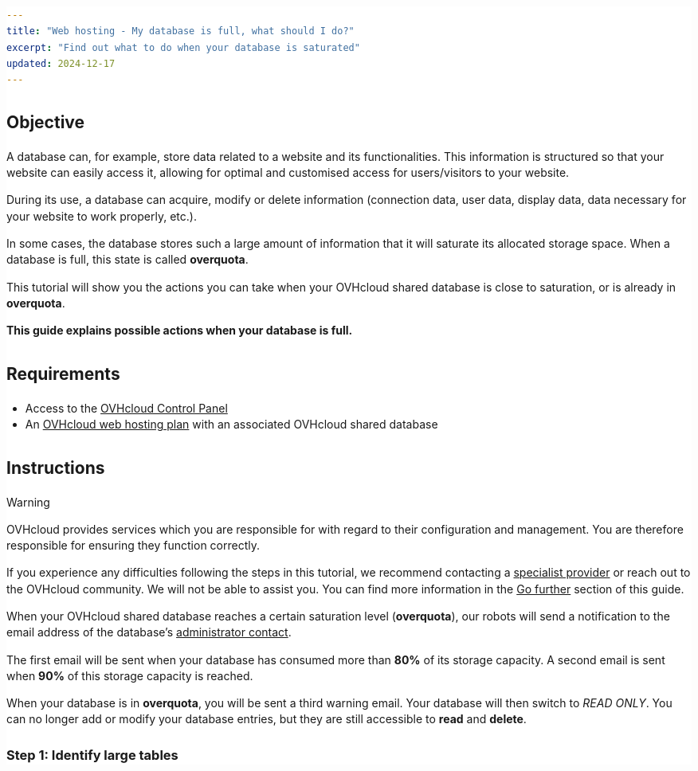 ```yaml
---
title: "Web hosting - My database is full, what should I do?"
excerpt: "Find out what to do when your database is saturated"
updated: 2024-12-17
---
```


## Objective

A database can, for example, store data related to a website and its functionalities. This information is structured so that your website can easily access it, allowing for optimal and customised access for users/visitors to your website. 

During its use, a database can acquire, modify or delete information (connection data, user data, display data, data necessary for your website to work properly, etc.). 

In some cases, the database stores such a large amount of information that it will saturate its allocated storage space. When a database is full, this state is called **overquota**.

This tutorial will show you the actions you can take when your OVHcloud shared database is close to saturation, or is already in **overquota**.

**This guide explains possible actions when your database is full.**

## Requirements

- Access to the [OVHcloud Control Panel](/links/manager)
- An [OVHcloud web hosting plan](/links/web/hosting) with an associated OVHcloud shared database
  
## Instructions

> [!warning]
>
> OVHcloud provides services which you are responsible for with regard to their configuration and management. You are therefore responsible for ensuring they function correctly.
> 
> If you experience any difficulties following the steps in this tutorial, we recommend contacting a [specialist provider](/links/partner) or reach out to the OVHcloud community. We will not be able to assist you. You can find more information in the [Go further](#go-further) section of this guide.
>

When your OVHcloud shared database reaches a certain saturation level (**overquota**), our robots will send a notification to the email address of the database’s [administrator contact](/pages/account_and_service_management/account_information/managing_contacts). 

The first email will be sent when your database has consumed more than **80%** of its storage capacity. A second email is sent when **90%** of this storage capacity is reached.

When your database is in **overquota**, you will be sent a third warning email. Your database will then switch to *READ ONLY*. You can no longer add or modify your database entries, but they are still accessible to **read** and **delete**. 

### Step 1: Identify large tables
